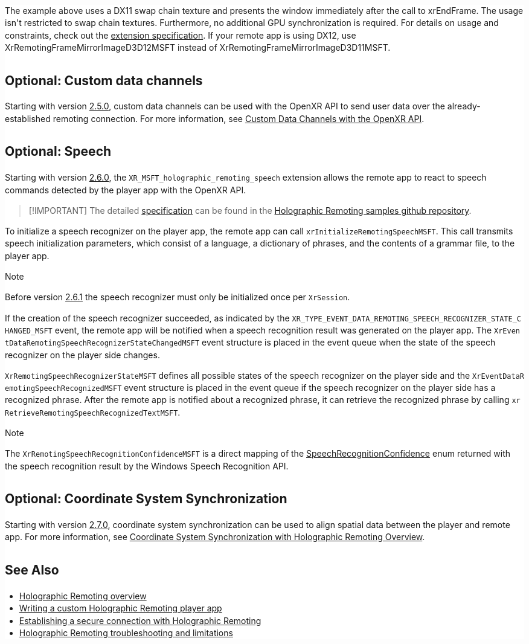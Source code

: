 The example above uses a DX11 swap chain texture and presents the window immediately after the call to xrEndFrame. The usage isn't restricted to swap chain textures. Furthermore, no additional GPU synchronization is required. For details on usage and constraints, check out the [extension specification](https://htmlpreview.github.io/?https://github.com/microsoft/MixedReality-HolographicRemoting-Samples/blob/main/remote_openxr/specification.html#XR_MSFT_remoting_frame_mirroring).
If your remote app is using DX12, use XrRemotingFrameMirrorImageD3D12MSFT instead of XrRemotingFrameMirrorImageD3D11MSFT.


## Optional: Custom data channels

Starting with version [2.5.0](holographic-remoting-version-history.md#v2.5.0), custom data channels can be used with the OpenXR API to send user data over the already-established remoting connection. For more information, see [Custom Data Channels with the OpenXR API](holographic-remoting-custom-data-channels-openxr.md).

## Optional: Speech

Starting with version [2.6.0](holographic-remoting-version-history.md#v2.6.0), the ```XR_MSFT_holographic_remoting_speech``` extension allows the remote app to react to speech commands detected by the player app with the OpenXR API.

>  [!IMPORTANT]
> The detailed [specification](https://htmlpreview.github.io/?https://github.com/microsoft/MixedReality-HolographicRemoting-Samples/blob/main/remote_openxr/specification.html) can be found in the [Holographic Remoting samples github repository](https://github.com/microsoft/MixedReality-HolographicRemoting-Samples).

To initialize a speech recognizer on the player app, the remote app can call ```xrInitializeRemotingSpeechMSFT```.
This call transmits speech initialization parameters, which consist of a language, a dictionary of phrases, and the contents of a grammar file, to the player app.

> [!NOTE]
> Before version [2.6.1](holographic-remoting-version-history.md#v2.6.1) the speech recognizer must only be initialized once per ```XrSession```.

If the creation of the speech recognizer succeeded, as indicated by the ```XR_TYPE_EVENT_DATA_REMOTING_SPEECH_RECOGNIZER_STATE_CHANGED_MSFT``` event, the remote app will be notified when a speech recognition result was generated on the player app.
The ```XrEventDataRemotingSpeechRecognizerStateChangedMSFT``` event structure is placed in the event queue when the state of the speech recognizer on the player side changes.

```XrRemotingSpeechRecognizerStateMSFT``` defines all possible states of the speech recognizer on the player side and the ```XrEventDataRemotingSpeechRecognizedMSFT``` event structure is placed in the event queue if the speech recognizer on the player side has a recognized phrase.
After the remote app is notified about a recognized phrase, it can retrieve the recognized phrase by calling ```xrRetrieveRemotingSpeechRecognizedTextMSFT```.

> [!NOTE]
> The ```XrRemotingSpeechRecognitionConfidenceMSFT``` is a direct mapping of the [SpeechRecognitionConfidence](/uwp/api/windows.media.speechrecognition.speechrecognitionconfidence) enum returned with the speech recognition result by the Windows Speech Recognition API.


## Optional: Coordinate System Synchronization

Starting with version [2.7.0](holographic-remoting-version-history.md#v2.7.0), coordinate system synchronization can be used to align spatial data between the player and remote app.
For more information, see [Coordinate System Synchronization with Holographic Remoting Overview](../advanced-concepts/holographic-remoting-coordinate-system-synchronization.md).

## See Also
* [Holographic Remoting overview](../advanced-concepts/holographic-remoting-overview.md)
* [Writing a custom Holographic Remoting player app](holographic-remoting-create-player.md)
* [Establishing a secure connection with Holographic Remoting](holographic-remoting-secure-connection.md)
* [Holographic Remoting troubleshooting and limitations](holographic-remoting-troubleshooting.md)
```
